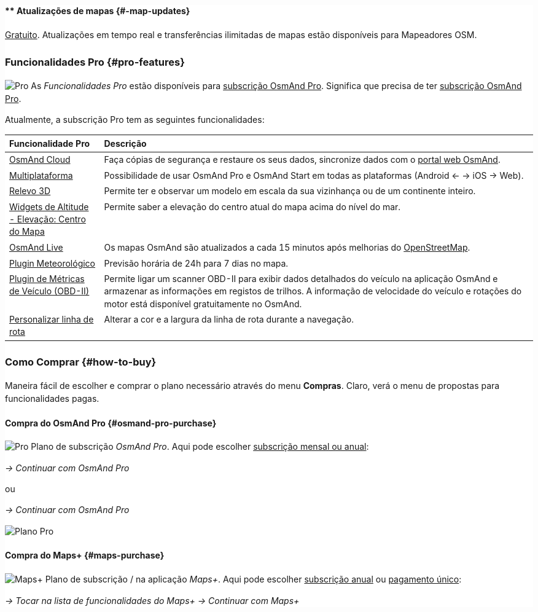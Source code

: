 #### ** Atualizações de mapas {#-map-updates}

[Gratuito](../personal/maps-resources.md#free-for-osm-mappers). Atualizações em tempo real e transferências ilimitadas de mapas estão disponíveis para Mapeadores OSM.

### Funcionalidades Pro {#pro-features}

![Pro](@site/static/img/svg/pro_icon.svg) As *Funcionalidades Pro* estão disponíveis para [subscrição OsmAnd Pro](#prices). Significa que precisa de ter [subscrição OsmAnd Pro](#install-osmand-ios).

Atualmente, a subscrição Pro tem as seguintes funcionalidades:

|  Funcionalidade Pro  | Descrição   |
| :------------- | :------------- |
| [OsmAnd Cloud](../personal/osmand-cloud.md) | Faça cópias de segurança e restaure os seus dados, sincronize dados com o [portal web OsmAnd](https://www.osmand.net/map). |
| [Multiplataforma](../personal/osmand-cloud.md#cross-platform) | Possibilidade de usar OsmAnd Pro e OsmAnd Start em todas as plataformas (Android ← → iOS → Web). |
| [Relevo 3D](../plugins/topography.md#3d-relief) | Permite ter e observar um modelo em escala da sua vizinhança ou de um continente inteiro. |
| [Widgets de Altitude - Elevação: Centro do Mapa](../widgets/info-widgets.md#elevation-map-center) | Permite saber a elevação do centro atual do mapa acima do nível do mar.  |
| [OsmAnd Live](../personal/maps-resources.md#osmand-live) | Os mapas OsmAnd são atualizados a cada 15 minutos após melhorias do [OpenStreetMap](https://www.openstreetmap.org/). |
| [Plugin Meteorológico](../plugins/weather.md) | Previsão horária de 24h para 7 dias no mapa. |
| [Plugin de Métricas de Veículo (OBD-II)](../plugins/vehicle-metrics.md) | Permite ligar um scanner OBD-II para exibir dados detalhados do veículo na aplicação OsmAnd e armazenar as informações em registos de trilhos. A informação de velocidade do veículo e rotações do motor está disponível gratuitamente no OsmAnd.  |
| [Personalizar linha de rota](../navigation/guidance/map-during-navigation.md#route-line-appearance) | Alterar a cor e a largura da linha de rota durante a navegação. |

### Como Comprar {#how-to-buy}

Maneira fácil de escolher e comprar o plano necessário através do menu **Compras**. Claro, verá o menu de propostas para funcionalidades pagas.

#### Compra do OsmAnd Pro {#osmand-pro-purchase}

![Pro](@site/static/img/svg/pro_icon.svg) Plano de subscrição *OsmAnd Pro*. Aqui pode escolher [subscrição mensal ou anual](#prices):

*<Translate ios="true" ids="shared_string_menu,shared_string_settings,osmand_cloud,shared_string_get"/> → Continuar com OsmAnd Pro*

ou

*<Translate ios="true" ids="shared_string_menu,shared_string_settings,purchases,shared_string_learn_more"/> → Continuar com OsmAnd Pro*

![Plano Pro](@site/static/img/purchases/pro.png)

#### Compra do Maps+ {#maps-purchase}

![Maps+](@site/static/img/svg/osmand_maps_plus.svg) Plano de subscrição / na aplicação *Maps+*. Aqui pode escolher [subscrição anual](#prices) ou [pagamento único](#prices):

*<Translate ios="true" ids="shared_string_menu,shared_string_settings,purchases,shared_string_learn_more"/> → Tocar na lista de funcionalidades do Maps+ → Continuar com Maps+*
